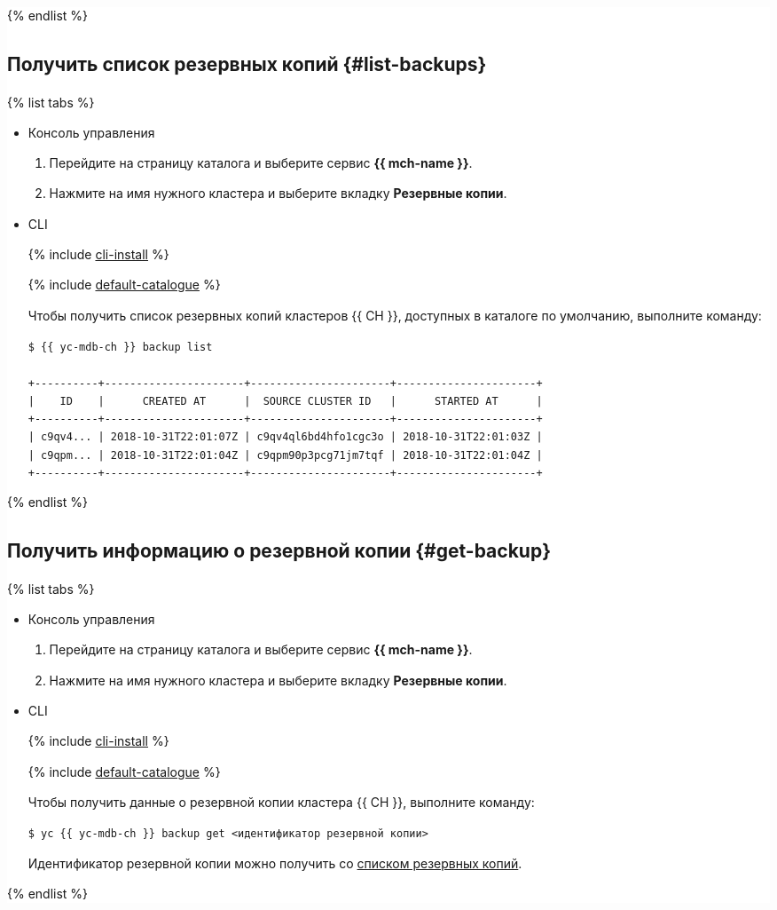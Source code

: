 {% endlist %}

## Получить список резервных копий {#list-backups}

{% list tabs %}

- Консоль управления
  
  1. Перейдите на страницу каталога и выберите сервис **{{ mch-name }}**.
  
  1. Нажмите на имя нужного кластера и выберите вкладку **Резервные копии**.
  
- CLI
  
  {% include [cli-install](../../_includes/cli-install.md) %}
  
  {% include [default-catalogue](../../_includes/default-catalogue.md) %}
  
  Чтобы получить список резервных копий кластеров {{ CH }}, доступных в каталоге по умолчанию, выполните команду:
  
  ```
  $ {{ yc-mdb-ch }} backup list
  
  +----------+----------------------+----------------------+----------------------+
  |    ID    |      CREATED AT      |  SOURCE CLUSTER ID   |      STARTED AT      |
  +----------+----------------------+----------------------+----------------------+
  | c9qv4... | 2018-10-31T22:01:07Z | c9qv4ql6bd4hfo1cgc3o | 2018-10-31T22:01:03Z |
  | c9qpm... | 2018-10-31T22:01:04Z | c9qpm90p3pcg71jm7tqf | 2018-10-31T22:01:04Z |
  +----------+----------------------+----------------------+----------------------+
  ```
  
{% endlist %}


## Получить информацию о резервной копии {#get-backup}

{% list tabs %}

- Консоль управления
  
  1. Перейдите на страницу каталога и выберите сервис **{{ mch-name }}**.
  
  1. Нажмите на имя нужного кластера и выберите вкладку **Резервные копии**.
  
- CLI
  
  {% include [cli-install](../../_includes/cli-install.md) %}
  
  {% include [default-catalogue](../../_includes/default-catalogue.md) %}
  
  Чтобы получить данные о резервной копии кластера {{ CH }}, выполните команду:
  
  ```
  $ yc {{ yc-mdb-ch }} backup get <идентификатор резервной копии>
  ```
  
  Идентификатор резервной копии можно получить со [списком резервных копий](#list-backups).

{% endlist %}

